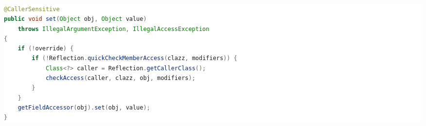 ```java
@CallerSensitive
public void set(Object obj, Object value)
    throws IllegalArgumentException, IllegalAccessException
{
    if (!override) {
        if (!Reflection.quickCheckMemberAccess(clazz, modifiers)) {
            Class<?> caller = Reflection.getCallerClass();
            checkAccess(caller, clazz, obj, modifiers);
        }
    }
    getFieldAccessor(obj).set(obj, value);
}
```
